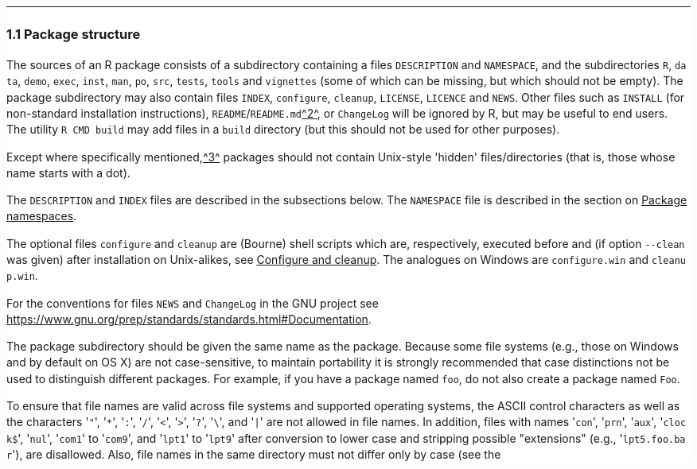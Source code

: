 
---

### 1.1 Package structure

The sources of an R package consists of a subdirectory containing a
files `DESCRIPTION` and `NAMESPACE`, and the
subdirectories `R`, `data`, `demo`,
`exec`, `inst`, `man`, `po`,
`src`, `tests`, `tools` and
`vignettes` (some of which can be missing, but which should not
be empty). The package subdirectory may also contain files
`INDEX`, `configure`, `cleanup`,
`LICENSE`, `LICENCE` and `NEWS`. Other files
such as `INSTALL` (for non-standard installation instructions),
`README`/`README.md`[^2^](#FOOT2), or
`ChangeLog` will be ignored by R, but may be useful to end
users. The utility `R CMD build` may add files in a `build`
directory (but this should not be used for other purposes).

Except where specifically mentioned,[^3^](#FOOT3) packages
should not contain Unix-style 'hidden' files/directories (that is, those
whose name starts with a dot).

The `DESCRIPTION` and `INDEX` files are described in
the subsections below. The `NAMESPACE` file is described in the
section on [Package namespaces](#Package-namespaces).

The optional files `configure` and `cleanup` are
(Bourne) shell scripts which are, respectively, executed before and (if
option `--clean` was given) after installation on Unix-alikes,
see [Configure and cleanup](#Configure-and-cleanup). The analogues on
Windows are `configure.win` and `cleanup.win`.

For the conventions for files `NEWS` and `ChangeLog`
in the GNU project see
<https://www.gnu.org/prep/standards/standards.html#Documentation>.

The package subdirectory should be given the same name as the package.
Because some file systems (e.g., those on Windows and by default on OS
X) are not case-sensitive, to maintain portability it is strongly
recommended that case distinctions not be used to distinguish different
packages. For example, if you have a package named `foo`, do
not also create a package named `Foo`.

To ensure that file names are valid across file systems and supported
operating systems, the ASCII control characters as well as the
characters '`"`', '`*`', '`:`',
'`/`', '`<`', '`>`', '`?`',
'`\`', and '`|`' are not allowed in file names. In
addition, files with names '`con`', '`prn`',
'`aux`', '`clock$`', '`nul`',
'`com1`' to '`com9`', and '`lpt1`' to
'`lpt9`' after conversion to lower case and stripping possible
"extensions" (e.g., '`lpt5.foo.bar`'), are disallowed. Also,
file names in the same directory must not differ only by case (see the
